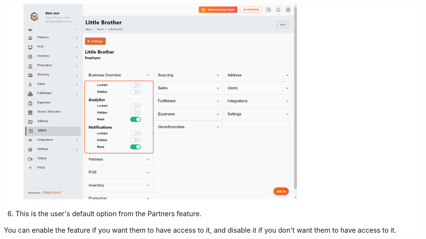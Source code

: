 <figure><img src="../../.gitbook/assets/This is the user&#x27;s default option from the business overview..png" alt="" width="563"><figcaption></figcaption></figure>

6. This is the user's default option from the Partners feature.

You can enable the feature if you want them to have access to it, and disable it if you don't want them to have access to it.

